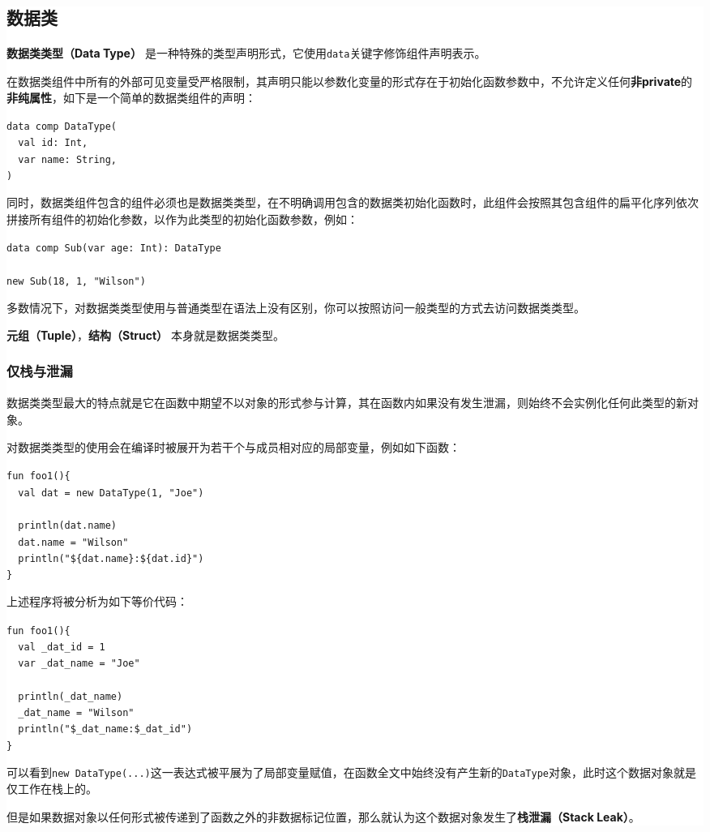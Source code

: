 ## 数据类

**数据类类型（Data Type）** 是一种特殊的类型声明形式，它使用`data`关键字修饰组件声明表示。

在数据类组件中所有的外部可见变量受严格限制，其声明只能以参数化变量的形式存在于初始化函数参数中，不允许定义任何**非private**的**非纯属性**，如下是一个简单的数据类组件的声明：

```ecs
data comp DataType(
  val id: Int,
  var name: String,
)
```

同时，数据类组件包含的组件必须也是数据类类型，在不明确调用包含的数据类初始化函数时，此组件会按照其包含组件的扁平化序列依次拼接所有组件的初始化参数，以作为此类型的初始化函数参数，例如：

```ecs
data comp Sub(var age: Int): DataType

new Sub(18, 1, "Wilson")
```

多数情况下，对数据类类型使用与普通类型在语法上没有区别，你可以按照访问一般类型的方式去访问数据类类型。

**元组（Tuple）**，**结构（Struct）** 本身就是数据类类型。

### 仅栈与泄漏

数据类类型最大的特点就是它在函数中期望不以对象的形式参与计算，其在函数内如果没有发生泄漏，则始终不会实例化任何此类型的新对象。

对数据类类型的使用会在编译时被展开为若干个与成员相对应的局部变量，例如如下函数：

```ecs
fun foo1(){
  val dat = new DataType(1, "Joe")
  
  println(dat.name)
  dat.name = "Wilson"
  println("${dat.name}:${dat.id}")
}
```

上述程序将被分析为如下等价代码：

```ecs
fun foo1(){
  val _dat_id = 1
  var _dat_name = "Joe"
  
  println(_dat_name)
  _dat_name = "Wilson"
  println("$_dat_name:$_dat_id")
}
```

可以看到`new DataType(...)`这一表达式被平展为了局部变量赋值，在函数全文中始终没有产生新的`DataType`对象，此时这个数据对象就是仅工作在栈上的。

但是如果数据对象以任何形式被传递到了函数之外的非数据标记位置，那么就认为这个数据对象发生了**栈泄漏（Stack Leak）**。

